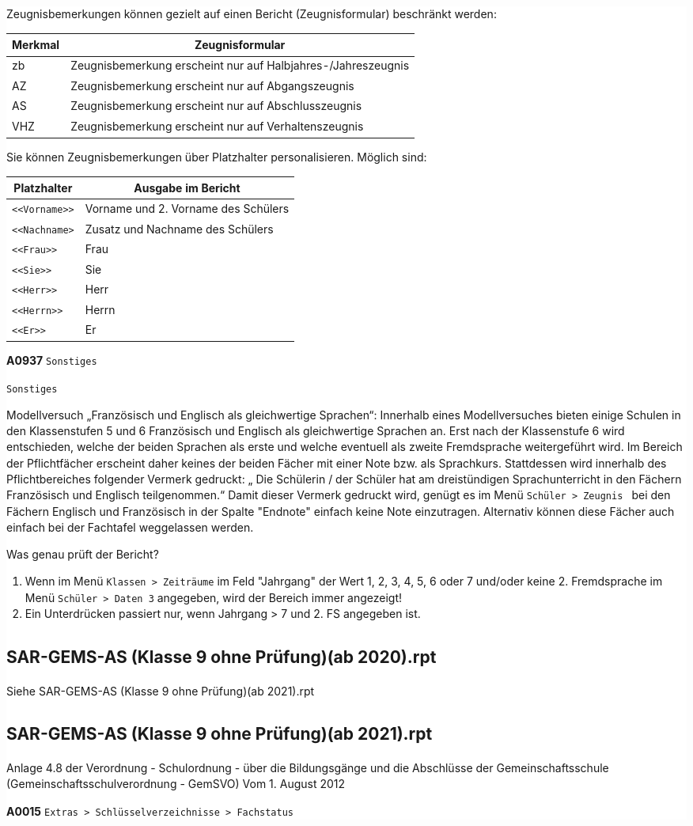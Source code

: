 Zeugnisbemerkungen können gezielt auf einen Bericht (Zeugnisformular) beschränkt werden:

Merkmal | Zeugnisformular
--|--
zb | Zeugnisbemerkung erscheint nur auf Halbjahres-/Jahreszeugnis
AZ | Zeugnisbemerkung erscheint nur auf Abgangszeugnis
AS | Zeugnisbemerkung erscheint nur auf Abschlusszeugnis
VHZ | Zeugnisbemerkung erscheint nur auf Verhaltenszeugnis

Sie können Zeugnisbemerkungen über Platzhalter personalisieren. Möglich sind:

Platzhalter | Ausgabe im Bericht
--|--
``<<Vorname>>`` | Vorname und 2. Vorname des Schülers
``<<Nachname>``| Zusatz und Nachname des Schülers
``<<Frau>>	`` | Frau
``<<Sie>>`` | Sie
``<<Herr>>`` | Herr
``<<Herrn>>``| Herrn
``<<Er>>`` | Er

**A0937** `Sonstiges`

`Sonstiges`

Modellversuch „Französisch und Englisch als gleichwertige Sprachen“: 
Innerhalb eines Modellversuches bieten einige Schulen in den Klassenstufen 5 und 6 Französisch und Englisch als gleichwertige Sprachen an. Erst nach der Klassenstufe 6 wird entschieden, welche der beiden Sprachen als erste und welche eventuell als zweite Fremdsprache weitergeführt wird.
Im Bereich der Pflichtfächer erscheint daher keines der beiden Fächer mit einer Note bzw. als Sprachkurs. Stattdessen wird innerhalb des Pflichtbereiches folgender Vermerk gedruckt:
„ Die Schülerin / der Schüler hat am dreistündigen Sprachunterricht in den Fächern Französisch und Englisch teilgenommen.“
Damit dieser Vermerk gedruckt wird, genügt es im Menü `Schüler > Zeugnis ` bei den Fächern Englisch und Französisch in der Spalte "Endnote" einfach keine Note einzutragen. Alternativ können diese Fächer auch einfach bei der Fachtafel weggelassen werden.

Was genau prüft der Bericht?

1. Wenn im Menü `Klassen > Zeiträume` im Feld "Jahrgang" der Wert 1, 2, 3, 4, 5, 6 oder 7 und/oder keine 2. Fremdsprache im Menü `Schüler > Daten 3` angegeben, wird der Bereich immer angezeigt!
2. Ein Unterdrücken passiert nur, wenn Jahrgang > 7 und 2. FS angegeben ist.

## SAR-GEMS-AS (Klasse 9 ohne Prüfung)(ab 2020).rpt

Siehe SAR-GEMS-AS (Klasse 9 ohne Prüfung)(ab 2021).rpt

## SAR-GEMS-AS (Klasse 9 ohne Prüfung)(ab 2021).rpt

Anlage 4.8 der Verordnung - Schulordnung - über die Bildungsgänge und die Abschlüsse der Gemeinschaftsschule
(Gemeinschaftsschulverordnung - GemSVO) Vom 1. August 2012

**A0015**	`Extras > Schlüsselverzeichnisse > Fachstatus`

